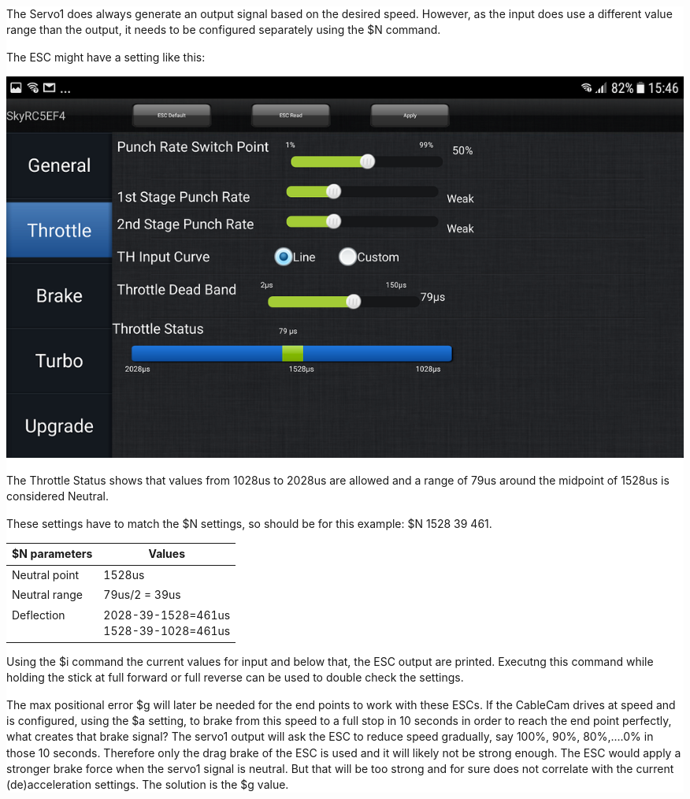 The Servo1 does always generate an output signal based on the desired speed. However, as the input does use a different value range than the output, it needs to be configured separately using the \$N command.

The ESC might have a setting like this:

![Servo Ranges](../_images/ESC_servo_range.png)

The Throttle Status shows that values from 1028us to 2028us are allowed and a range of 79us around the midpoint of 1528us is considered Neutral. 

These settings have to match the \$N settings, so should be for this example: \$N 1528 39 461.

| \$N parameters | Values                                     |
| -------------- | ------------------------------------------ |
| Neutral point  | 1528us                                     |
| Neutral range  | 79us/2 = 39us                              |
| Deflection     | 2028-39-1528=461us<br />1528-39-1028=461us |

Using the \$i command the current values for input and below that, the ESC output are printed. Executng this command while holding the stick at full forward or full reverse can be used to double check the settings.

The max positional error \$g will later be needed for the end points to work with these ESCs. If the CableCam drives at speed and is configured, using the \$a setting, to brake from this speed to a full stop in 10 seconds in order to reach the end point perfectly, what creates that brake signal? The servo1 output will ask the ESC to reduce speed gradually, say 100%, 90%, 80%,....0% in those 10 seconds. Therefore only the drag brake of the ESC is used and it will likely not be strong enough. The ESC would apply a stronger brake force when the servo1 signal is neutral. But that will be too strong and for sure does not correlate with the current (de)acceleration settings. The solution is the \$g value.
